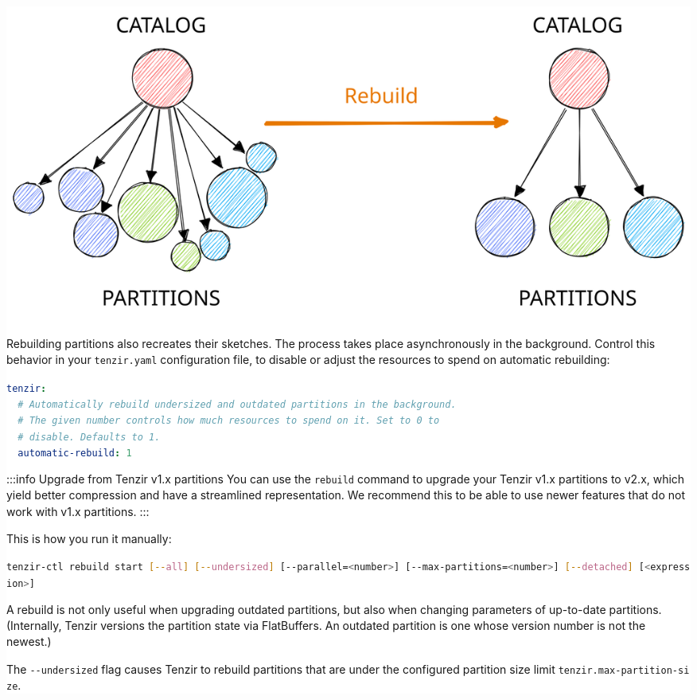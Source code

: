 ![Rebuild](rebuild.excalidraw.svg)

Rebuilding partitions also recreates their sketches. The process takes place
asynchronously in the background. Control this behavior in your `tenzir.yaml`
configuration file, to disable or adjust the resources to spend on automatic
rebuilding:

```yaml
tenzir:
  # Automatically rebuild undersized and outdated partitions in the background.
  # The given number controls how much resources to spend on it. Set to 0 to
  # disable. Defaults to 1.
  automatic-rebuild: 1
```

:::info Upgrade from Tenzir v1.x partitions
You can use the `rebuild` command to upgrade your Tenzir v1.x partitions to
v2.x, which yield better compression and have a streamlined representation. We
recommend this to be able to use newer features that do not work with v1.x
partitions.
:::

This is how you run it manually:

```bash
tenzir-ctl rebuild start [--all] [--undersized] [--parallel=<number>] [--max-partitions=<number>] [--detached] [<expression>]
```

A rebuild is not only useful when upgrading outdated partitions, but also when
changing parameters of up-to-date partitions. (Internally, Tenzir versions the
partition state via FlatBuffers. An outdated partition is one whose version
number is not the newest.)

The `--undersized` flag causes Tenzir to rebuild partitions that are under the
configured partition size limit `tenzir.max-partition-size`.


[example-configuration]: ../../configuration.md#example-configuration
[parquet-and-feather-2]: /archive/parquet-and-feather-writing-security-telemetry/